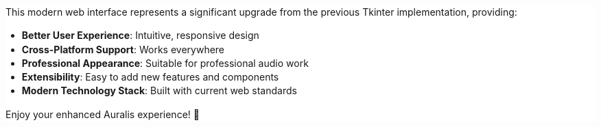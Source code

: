 This modern web interface represents a significant upgrade from the previous Tkinter implementation, providing:

- **Better User Experience**: Intuitive, responsive design
- **Cross-Platform Support**: Works everywhere
- **Professional Appearance**: Suitable for professional audio work
- **Extensibility**: Easy to add new features and components
- **Modern Technology Stack**: Built with current web standards

Enjoy your enhanced Auralis experience! 🎵